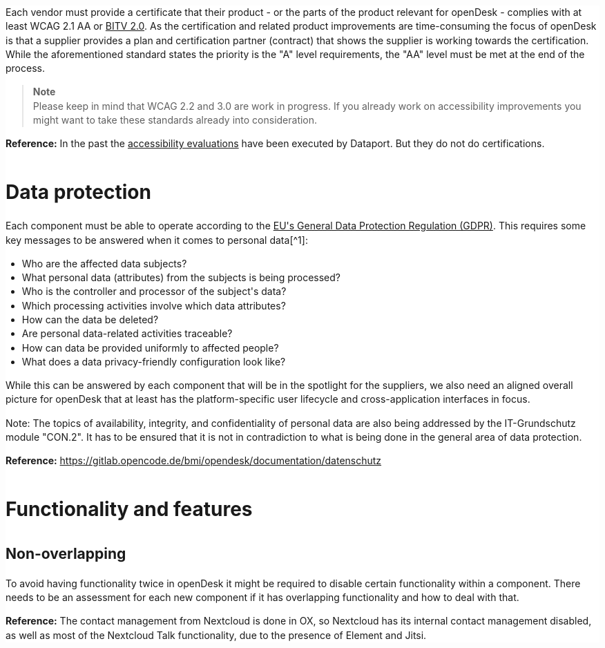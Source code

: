 Each vendor must provide a certificate that their product - or the parts of the product relevant for openDesk - complies with at least WCAG 2.1 AA or [BITV 2.0](https://www.bundesfachstelle-barrierefreiheit.de/DE/Fachwissen/Informationstechnik/EU-Webseitenrichtlinie/BGG-und-BITV-2-0/Die-neue-BITV-2-0/die-neue-bitv-2-0_node.html). As the certification and related product improvements are time-consuming the focus of openDesk is that a supplier provides a plan and certification partner (contract) that shows the supplier is working towards the certification. While the aforementioned standard states the priority is the "A" level requirements, the "AA" level must be met at the end of the process.

> **Note**<br>
> Please keep in mind that WCAG 2.2 and 3.0 are work in progress. If you already work on accessibility improvements you might want to take these standards already into consideration.

**Reference:** In the past the [accessibility evaluations](https://gitlab.opencode.de/bmi/opendesk/info/-/tree/main/24.03/Barrierefreiheit) have been executed by Dataport. But they do not do certifications.

# Data protection

Each component must be able to operate according to the [EU's General Data Protection Regulation (GDPR)](https://gdpr.eu/). This requires some key messages to be answered when it comes to personal data[^1]:

- Who are the affected data subjects?
- What personal data (attributes) from the subjects is being processed?
- Who is the controller and processor of the subject's data?
- Which processing activities involve which data attributes?
- How can the data be deleted?
- Are personal data-related activities traceable?
- How can data be provided uniformly to affected people?
- What does a data privacy-friendly configuration look like?

While this can be answered by each component that will be in the spotlight for the suppliers, we also need an aligned overall picture for openDesk that at least has the platform-specific user lifecycle and cross-application interfaces in focus.

Note: The topics of availability, integrity, and confidentiality of personal data are also being addressed by the IT-Grundschutz module "CON.2". It has to be ensured that it is not in contradiction to what is being done in the general area of data protection.

**Reference:** https://gitlab.opencode.de/bmi/opendesk/documentation/datenschutz

# Functionality and features

## Non-overlapping

To avoid having functionality twice in openDesk it might be required to disable certain functionality within a component. There needs to be an assessment for each new component if it has overlapping functionality and how to deal with that.

**Reference:** The contact management from Nextcloud is done in OX, so Nextcloud has its internal contact management disabled, as well as most of the Nextcloud Talk functionality, due to the presence of Element and Jitsi.
